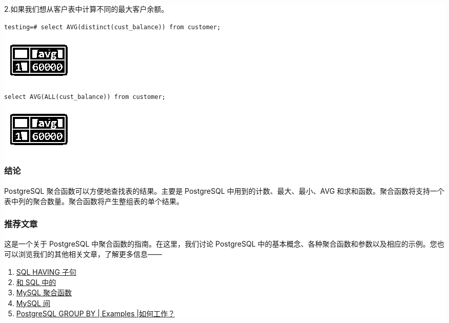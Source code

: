 

2.如果我们想从客户表中计算不同的最大客户余额。

`testing=# select AVG(distinct(cust_balance)) from customer;`

![maximum customer balance ](img/c3c2a190471d647cd856b1fbe59524a4.png)



`select AVG(ALL(cust_balance)) from customer;`

![maximum customer balance ](img/c3c2a190471d647cd856b1fbe59524a4.png)



### 结论

PostgreSQL 聚合函数可以方便地查找表的结果。主要是 PostgreSQL 中用到的计数、最大、最小、AVG 和求和函数。聚合函数将支持一个表中列的聚合数量。聚合函数将产生整组表的单个结果。

### 推荐文章

这是一个关于 PostgreSQL 中聚合函数的指南。在这里，我们讨论 PostgreSQL 中的基本概念、各种聚合函数和参数以及相应的示例。您也可以浏览我们的其他相关文章，了解更多信息——

1.  [SQL HAVING 子句](https://www.educba.com/sql-having-clause/)
2.  [和 SQL 中的](https://www.educba.com/and-in-sql/)
3.  [MySQL 聚合函数](https://www.educba.com/mysql-aggregate-function/)
4.  [MySQL 间](https://www.educba.com/mysql-between/)
5.  [PostgreSQL GROUP BY | Examples |如何工作？](https://www.educba.com/postgresql-group-by/)